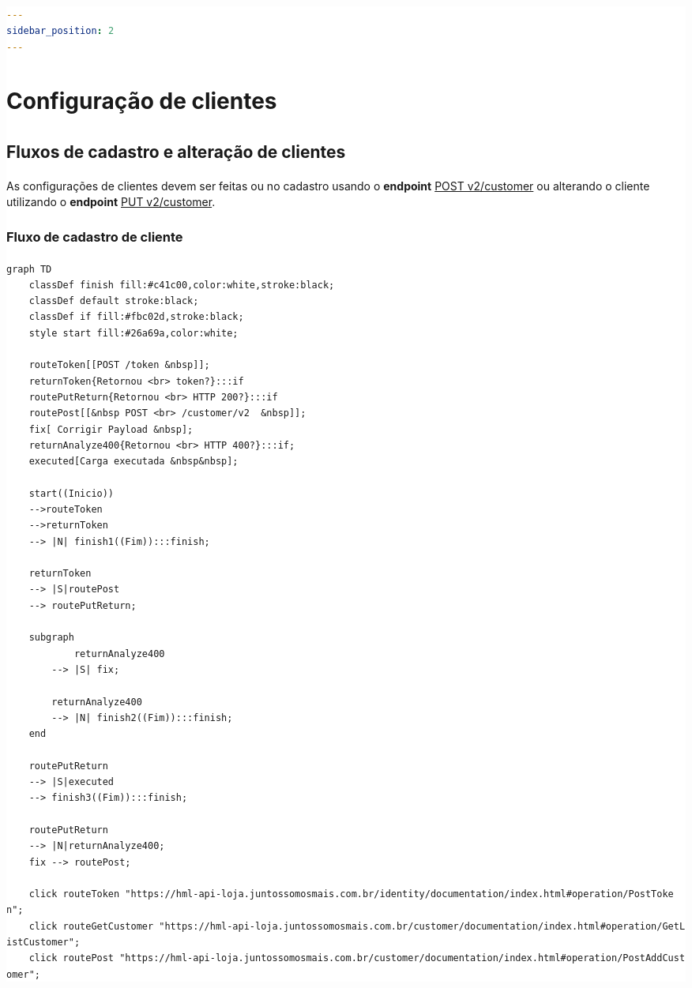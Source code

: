 ```yaml
---
sidebar_position: 2
---
```

# Configuração de clientes

## Fluxos de cadastro e alteração de clientes
As configurações de clientes devem ser feitas ou no cadastro usando o **endpoint** [POST v2/customer](https://hml-api-loja.juntossomosmais.com.br/customer/documentation/index.html#operation/PostAddCustomerAsync) ou alterando o cliente utilizando o **endpoint** [PUT v2/customer](https://hml-api-loja.juntossomosmais.com.br/customer/documentation/index.html#operation/PutUpdateCustomer).
### Fluxo de cadastro de cliente

```mermaid
graph TD
	classDef finish fill:#c41c00,color:white,stroke:black;
	classDef default stroke:black;
	classDef if fill:#fbc02d,stroke:black;
    style start fill:#26a69a,color:white;
    
	routeToken[[POST /token &nbsp]];
    returnToken{Retornou <br> token?}:::if
    routePutReturn{Retornou <br> HTTP 200?}:::if
    routePost[[&nbsp POST <br> /customer/v2  &nbsp]];
    fix[ Corrigir Payload &nbsp];
    returnAnalyze400{Retornou <br> HTTP 400?}:::if;
    executed[Carga executada &nbsp&nbsp];
    
	start((Inicio))
	-->routeToken
	-->returnToken
	--> |N| finish1((Fim)):::finish;
	
	returnToken
	--> |S|routePost
	--> routePutReturn;
	
	subgraph  
			returnAnalyze400
		--> |S| fix;
		
		returnAnalyze400
		--> |N| finish2((Fim)):::finish;
	end
	
	routePutReturn
	--> |S|executed 
	--> finish3((Fim)):::finish;
	
	routePutReturn
	--> |N|returnAnalyze400;
	fix --> routePost;
            
    click routeToken "https://hml-api-loja.juntossomosmais.com.br/identity/documentation/index.html#operation/PostToken";
    click routeGetCustomer "https://hml-api-loja.juntossomosmais.com.br/customer/documentation/index.html#operation/GetListCustomer";
    click routePost "https://hml-api-loja.juntossomosmais.com.br/customer/documentation/index.html#operation/PostAddCustomer";
```
